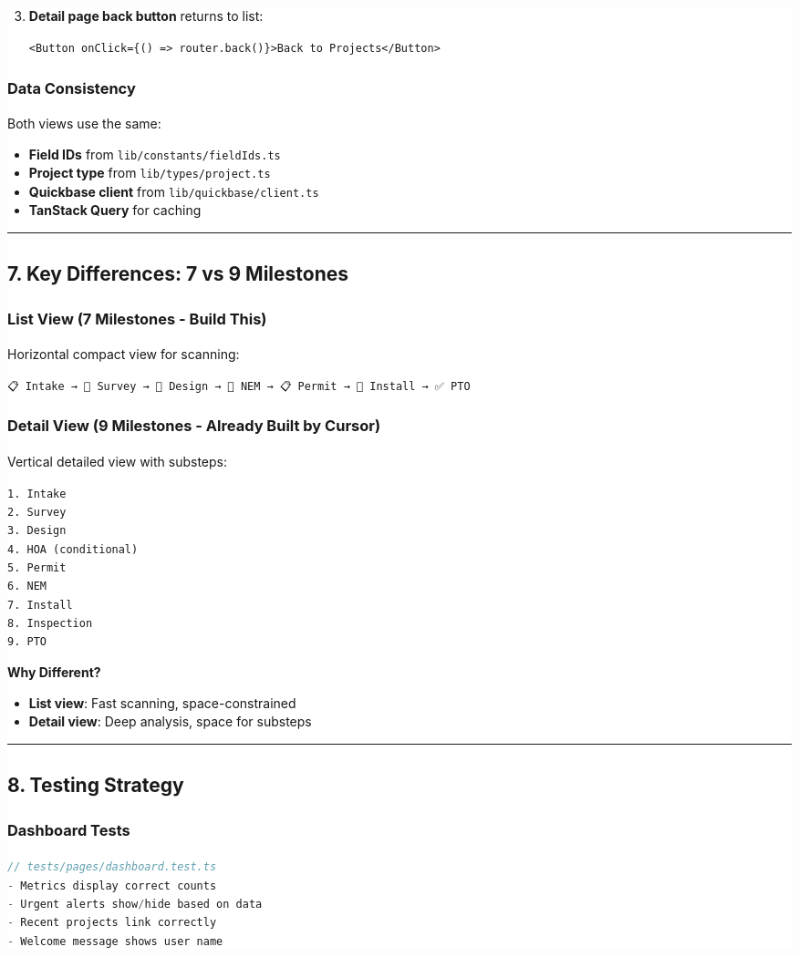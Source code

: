 3. **Detail page back button** returns to list:
   ```tsx
   <Button onClick={() => router.back()}>Back to Projects</Button>
   ```

### Data Consistency

Both views use the same:
- **Field IDs** from `lib/constants/fieldIds.ts`
- **Project type** from `lib/types/project.ts`
- **Quickbase client** from `lib/quickbase/client.ts`
- **TanStack Query** for caching

---

## 7. Key Differences: 7 vs 9 Milestones

### List View (7 Milestones - Build This)
Horizontal compact view for scanning:
```
📋 Intake → 📸 Survey → 📐 Design → 🔌 NEM → 📋 Permit → 🔧 Install → ✅ PTO
```

### Detail View (9 Milestones - Already Built by Cursor)
Vertical detailed view with substeps:
```
1. Intake
2. Survey
3. Design
4. HOA (conditional)
5. Permit
6. NEM
7. Install
8. Inspection
9. PTO
```

**Why Different?**
- **List view**: Fast scanning, space-constrained
- **Detail view**: Deep analysis, space for substeps

---

## 8. Testing Strategy

### Dashboard Tests
```typescript
// tests/pages/dashboard.test.ts
- Metrics display correct counts
- Urgent alerts show/hide based on data
- Recent projects link correctly
- Welcome message shows user name
```
